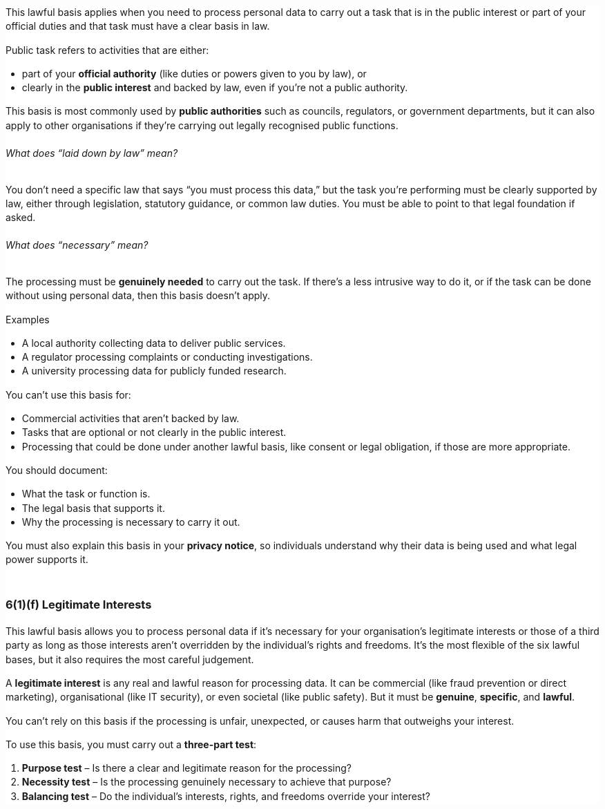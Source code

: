 This lawful basis applies when you need to process personal data to carry out a task that is in the public interest or part of your official duties and that task must have a clear basis in law.

Public task refers to activities that are either:
- part of your **official authority** (like duties or powers given to you by law), or
- clearly in the **public interest** and backed by law, even if you’re not a public authority.

This basis is most commonly used by **public authorities** such as councils, regulators, or government departments, but it can also apply to other organisations if they’re carrying out legally recognised public functions.

###### What does “laid down by law” mean?
You don’t need a specific law that says “you must process this data,” but the task you’re performing must be clearly supported by law, either through legislation, statutory guidance, or common law duties. You must be able to point to that legal foundation if asked.

###### What does “necessary” mean?
The processing must be **genuinely needed** to carry out the task. If there’s a less intrusive way to do it, or if the task can be done without using personal data, then this basis doesn’t apply.

Examples
- A local authority collecting data to deliver public services.
- A regulator processing complaints or conducting investigations.
- A university processing data for publicly funded research.

You can’t use this basis for:
- Commercial activities that aren’t backed by law.
- Tasks that are optional or not clearly in the public interest.
- Processing that could be done under another lawful basis, like consent or legal obligation, if those are more appropriate.

You should document:
- What the task or function is.
- The legal basis that supports it.
- Why the processing is necessary to carry it out.

You must also explain this basis in your **privacy notice**, so individuals understand why their data is being used and what legal power supports it.
<br><br>
###  6(1)(f) Legitimate Interests

This lawful basis allows you to process personal data if it’s necessary for your organisation’s legitimate interests or those of a third party as long as those interests aren’t overridden by the individual’s rights and freedoms. It’s the most flexible of the six lawful bases, but it also requires the most careful judgement.

A **legitimate interest** is any real and lawful reason for processing data. It can be commercial (like fraud prevention or direct marketing), organisational (like IT security), or even societal (like public safety). But it must be **genuine**, **specific**, and **lawful**.

You can’t rely on this basis if the processing is unfair, unexpected, or causes harm that outweighs your interest.

To use this basis, you must carry out a **three-part test**:
1. **Purpose test** – Is there a clear and legitimate reason for the processing?
2. **Necessity test** – Is the processing genuinely necessary to achieve that purpose?
3. **Balancing test** – Do the individual’s interests, rights, and freedoms override your interest?
